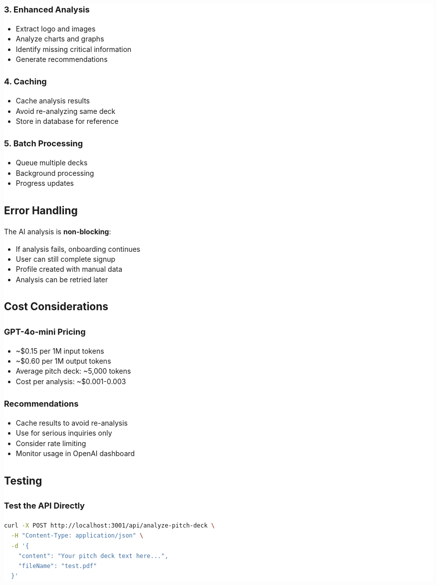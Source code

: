 ### 3. Enhanced Analysis
- Extract logo and images
- Analyze charts and graphs
- Identify missing critical information
- Generate recommendations

### 4. Caching
- Cache analysis results
- Avoid re-analyzing same deck
- Store in database for reference

### 5. Batch Processing
- Queue multiple decks
- Background processing
- Progress updates

## Error Handling

The AI analysis is **non-blocking**:
- If analysis fails, onboarding continues
- User can still complete signup
- Profile created with manual data
- Analysis can be retried later

## Cost Considerations

### GPT-4o-mini Pricing
- ~$0.15 per 1M input tokens
- ~$0.60 per 1M output tokens
- Average pitch deck: ~5,000 tokens
- Cost per analysis: ~$0.001-0.003

### Recommendations
- Cache results to avoid re-analysis
- Use for serious inquiries only
- Consider rate limiting
- Monitor usage in OpenAI dashboard

## Testing

### Test the API Directly

```bash
curl -X POST http://localhost:3001/api/analyze-pitch-deck \
  -H "Content-Type: application/json" \
  -d '{
    "content": "Your pitch deck text here...",
    "fileName": "test.pdf"
  }'
```

